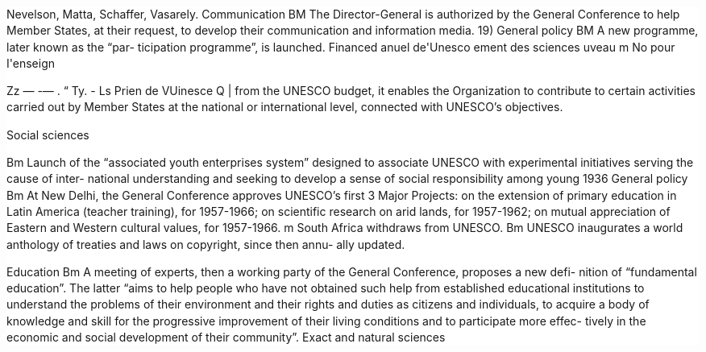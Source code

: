 Nevelson, Matta, Schaffer, Vasarely. 
Communication 
BM The Director-General is authorized by the 
General Conference to help Member States, at 
their request, to develop their communication 
and information media. 
19) 
General policy 
BM A new programme, later known as the “par- 
ticipation programme”, is launched. Financed 
anuel de'Unesco 
ement 
des sciences 
uveau m 
No pour I'enseign 
   
Zz 
— 
-— 
. “ 
Ty. - 
Ls Prien de VUinesce Q | 
from the UNESCO budget, it enables the 
Organization to contribute to certain activities 
carried out by Member States at the national or 
international level, connected with UNESCO’s 
objectives. 
 
Social sciences 
 
Bm Launch of the “associated youth enterprises 
system” designed to associate UNESCO with 
experimental initiatives serving the cause of inter- 
national understanding and seeking to develop 
a sense of social responsibility among young 
1936 
General policy 
Bm At New Delhi, the General Conference 
approves UNESCO’s first 3 Major Projects: on 
the extension of primary education in Latin 
America (teacher training), for 1957-1966; on 
scientific research on arid lands, for 1957-1962; 
on mutual appreciation of Eastern and Western 
cultural values, for 1957-1966. 
m South Africa withdraws from UNESCO. 
Bm UNESCO inaugurates a world anthology of 
treaties and laws on copyright, since then annu- 
ally updated. 
 
Education 
Bm A meeting of experts, then a working party 
of the General Conference, proposes a new defi- 
nition of “fundamental education”. The latter 
“aims to help people who have not obtained such 
help from established educational institutions to 
understand the problems of their environment 
and their rights and duties as citizens and 
individuals, to acquire a body of knowledge and 
skill for the progressive improvement of their 
living conditions and to participate more effec- 
tively in the economic and social development 
of their community”. 
Exact and natural sciences 
 